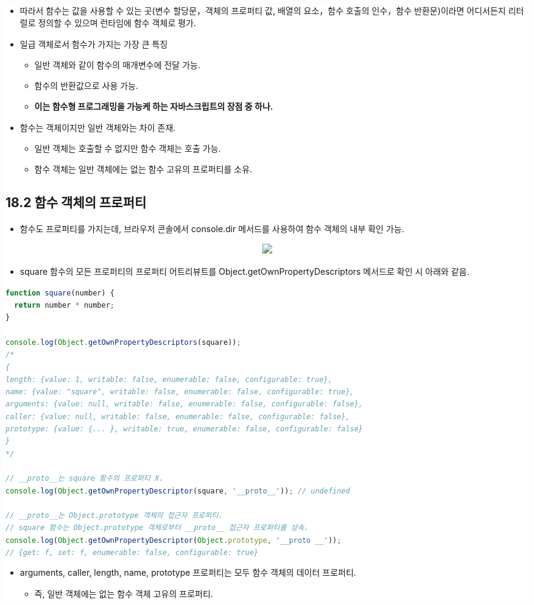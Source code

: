   - 따라서 함수는 값을 사용할 수 있는 곳(변수 할당문，객체의 프로퍼티 값, 배열의 요소，함수 호출의 인수，함수 반환문)이라면 어디서든지 리터럴로 정의할 수 있으며 런타임에 함수 객체로 평가.

- 일급 객체로서 함수가 가지는 가장 큰 특징

  - 일반 객체와 같이 함수의 매개변수에 전달 가능.
  
  - 함수의 반환값으로 사용 가능.
 
  - **이는 함수형 프로그래밍을 가능케 하는 자바스크립트의 장점 중 하나.**

- 함수는 객체이지만 일반 객체와는 차이 존재.

  - 일반 객체는 호출할 수 없지만 함수 객체는 호출 가능.
 
  - 함수 객체는 일반 객체에는 없는 함수 고유의 프로퍼티를 소유.

## 18.2 함수 객체의 프로퍼티

- 함수도 프로퍼티를 가지는데, 브라우저 콘솔에서 console.dir 메서드를 사용하여 함수 객체의 내부 확인 가능.

<div align="center">
  <img src="https://github.com/BrightSton/JS-deep-dive-study/assets/105143449/52f91d4e-4ef7-4607-a031-c95e00d154e9">
</div>

- square 함수의 모든 프로퍼티의 프로퍼티 어트리뷰트를 Object.getOwnPropertyDescriptors 메서드로 확인 시 아래와 같음.

```jsx
function square(number) {
  return number * number;
}

console.log(Object.getOwnPropertyDescriptors(square));
/*
{
length: {value: 1, writable: false, enumerable: false, configurable: true}, 
name: {value: "square", writable: false, enumerable: false, configurable: true}, 
arguments: {value: null, writable: false, enumerable: false, configurable: false}, 
caller: {value: null, writable: false, enumerable: false, configurable: false}, 
prototype: {value: {... }, writable: true, enumerable: false, configurable: false} 
}
*/ 

// __proto__는 square 함수의 프로퍼티 X.
console.log(Object.getOwnPropertyDescriptor(square, '__proto__')); // undefined

// __proto__는 Object.prototype 객체의 접근자 프로퍼티.
// square 함수는 Object.prototype 객체로부터 __proto__ 접근자 프로퍼티를 상속. 
console.log(Object.getOwnPropertyDescriptor(Object.prototype, '__proto __'));
// {get: f, set: f, enumerable: false, configurable: true}
```

- arguments, caller, length, name, prototype 프로퍼티는 모두 함수 객체의 데이터 프로퍼티.

  - 즉, 일반 객체에는 없는 함수 객체 고유의 프로퍼티.
 